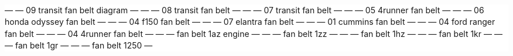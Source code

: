 —
—
09 transit fan belt diagram
—
—
—
08 transit fan belt
—
—
—
07 transit fan belt
—
—
—
05 4runner fan belt
—
—
—
06 honda odyssey fan belt
—
—
—
04 f150 fan belt
—
—
—
07 elantra fan belt
—
—
—
01 cummins fan belt
—
—
—
04 ford ranger fan belt
—
—
—
04 4runner fan belt
—
—
—
fan belt 1az engine
—
—
—
fan belt 1zz
—
—
—
fan belt 1hz
—
—
—
fan belt 1kr
—
—
—
fan belt 1gr
—
—
—
fan belt 1250
—